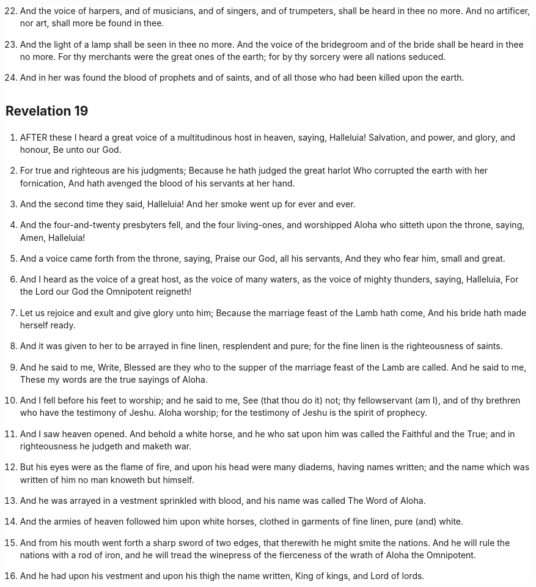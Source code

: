 22. And the voice of harpers, and of musicians, and of singers, and of trumpeters, shall be heard in thee no more. And no artificer, nor art, shall more be found in thee.

23. And the light of a lamp shall be seen in thee no more. And the voice of the bridegroom and of the bride shall be heard in thee no more. For thy merchants were the great ones of the earth; for by thy sorcery were all nations seduced.

24. And in her was found the blood of prophets and of saints, and of all those who had been killed upon the earth.

## Revelation 19

1. AFTER these I heard a great voice of a multitudinous host in heaven, saying, Halleluia! Salvation, and power, and glory, and honour, Be unto our God.

2. For true and righteous are his judgments; Because he hath judged the great harlot Who corrupted the earth with her fornication, And hath avenged the blood of his servants at her hand.

3. And the second time they said, Halleluia! And her smoke went up for ever and ever.

4. And the four-and-twenty presbyters fell, and the four living-ones, and worshipped Aloha who sitteth upon the throne, saying, Amen, Halleluia!

5. And a voice came forth from the throne, saying, Praise our God, all his servants, And they who fear him, small and great.

6. And I heard as the voice of a great host, as the voice of many waters, as the voice of mighty thunders, saying, Halleluia, For the Lord our God the Omnipotent reigneth!

7. Let us rejoice and exult and give glory unto him; Because the marriage feast of the Lamb hath come, And his bride hath made herself ready.

8. And it was given to her to be arrayed in fine linen, resplendent and pure; for the fine linen is the righteousness of saints.

9. And he said to me, Write, Blessed are they who to the supper of the marriage feast of the Lamb are called. And he said to me, These my words are the true sayings of Aloha.

10. And I fell before his feet to worship; and he said to me, See (that thou do it) not; thy fellowservant (am I), and of thy brethren who have the testimony of Jeshu. Aloha worship; for the testimony of Jeshu is the spirit of prophecy.

11. And I saw heaven opened. And behold a white horse, and he who sat upon him was called the Faithful and the True; and in righteousness he judgeth and maketh war.

12. But his eyes were as the flame of fire, and upon his head were many diadems, having names written; and the name which was written of him no man knoweth but himself.

13. And he was arrayed in a vestment sprinkled with blood, and his name was called The Word of Aloha.

14. And the armies of heaven followed him upon white horses, clothed in garments of fine linen, pure (and) white.

15. And from his mouth went forth a sharp sword of two edges, that therewith he might smite the nations. And he will rule the nations with a rod of iron, and he will tread the winepress of the fierceness of the wrath of Aloha the Omnipotent.

16. And he had upon his vestment and upon his thigh the name written, King of kings, and Lord of lords.
